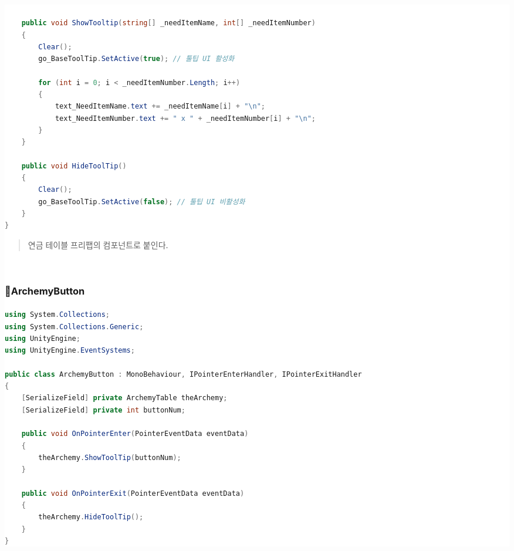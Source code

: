 ```c#

    public void ShowTooltip(string[] _needItemName, int[] _needItemNumber)
    {
        Clear();
        go_BaseToolTip.SetActive(true); // 툴팁 UI 활성화

        for (int i = 0; i < _needItemNumber.Length; i++)
        {
            text_NeedItemName.text += _needItemName[i] + "\n";
            text_NeedItemNumber.text += " x " + _needItemNumber[i] + "\n";
        }
    }

    public void HideToolTip()
    {
        Clear();
        go_BaseToolTip.SetActive(false); // 툴팁 UI 비활성화
    }
}

```

> 연금 테이블 프리팹의 컴포넌트로 붙인다.


<br>

### 📜ArchemyButton

```c#
using System.Collections;
using System.Collections.Generic;
using UnityEngine;
using UnityEngine.EventSystems;

public class ArchemyButton : MonoBehaviour, IPointerEnterHandler, IPointerExitHandler
{
    [SerializeField] private ArchemyTable theArchemy;
    [SerializeField] private int buttonNum;
    
    public void OnPointerEnter(PointerEventData eventData)
    {
        theArchemy.ShowToolTip(buttonNum);
    }

    public void OnPointerExit(PointerEventData eventData)
    {
        theArchemy.HideToolTip();
    }
}

```
